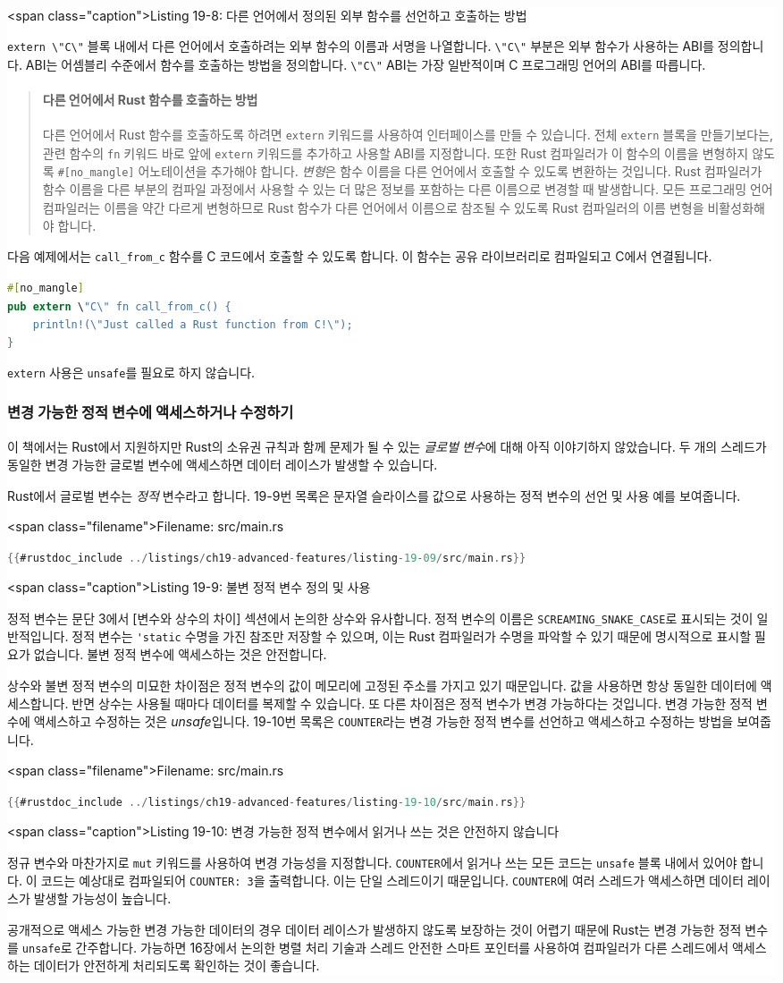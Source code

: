 <span class=\"caption\">Listing 19-8: 다른 언어에서 정의된 외부 함수를 선언하고 호출하는 방법</span>

`extern \"C\"` 블록 내에서 다른 언어에서 호출하려는 외부 함수의 이름과 서명을 나열합니다. `\"C\"` 부분은 외부 함수가 사용하는 ABI를 정의합니다. ABI는 어셈블리 수준에서 함수를 호출하는 방법을 정의합니다. `\"C\"` ABI는 가장 일반적이며 C 프로그래밍 언어의 ABI를 따릅니다.

> #### 다른 언어에서 Rust 함수를 호출하는 방법
>
> 다른 언어에서 Rust 함수를 호출하도록 하려면 `extern` 키워드를 사용하여 인터페이스를 만들 수 있습니다. 전체 `extern` 블록을 만들기보다는, 관련 함수의 `fn` 키워드 바로 앞에 `extern` 키워드를 추가하고 사용할 ABI를 지정합니다. 또한 Rust 컴파일러가 이 함수의 이름을 변형하지 않도록 `#[no_mangle]` 어노테이션을 추가해야 합니다. *변형*은 함수 이름을 다른 언어에서 호출할 수 있도록 변환하는 것입니다.
Rust 컴파일러가 함수 이름을 다른 부분의 컴파일 과정에서 사용할 수 있는 더 많은 정보를 포함하는 다른 이름으로 변경할 때 발생합니다. 모든 프로그래밍 언어 컴파일러는 이름을 약간 다르게 변형하므로 Rust 함수가 다른 언어에서 이름으로 참조될 수 있도록 Rust 컴파일러의 이름 변형을 비활성화해야 합니다. 

다음 예제에서는 `call_from_c` 함수를 C 코드에서 호출할 수 있도록 합니다. 이 함수는 공유 라이브러리로 컴파일되고 C에서 연결됩니다. 

```rust
#[no_mangle]
pub extern \"C\" fn call_from_c() {
    println!(\"Just called a Rust function from C!\");
}
```

`extern` 사용은 `unsafe`를 필요로 하지 않습니다. 

### 변경 가능한 정적 변수에 액세스하거나 수정하기

이 책에서는 Rust에서 지원하지만 Rust의 소유권 규칙과 함께 문제가 될 수 있는 *글로벌 변수*에 대해 아직 이야기하지 않았습니다. 두 개의 스레드가 동일한 변경 가능한 글로벌 변수에 액세스하면 데이터 레이스가 발생할 수 있습니다. 

Rust에서 글로벌 변수는 *정적* 변수라고 합니다. 19-9번 목록은 문자열 슬라이스를 값으로 사용하는 정적 변수의 선언 및 사용 예를 보여줍니다. 

<span class=\"filename\">Filename: src/main.rs</span>

```rust
{{#rustdoc_include ../listings/ch19-advanced-features/listing-19-09/src/main.rs}}
```

<span class=\"caption\">Listing 19-9: 불변 정적 변수 정의 및 사용</span>

정적 변수는 문단 3에서 [변수와 상수의 차이] 섹션에서 논의한 상수와 유사합니다. 정적 변수의 이름은 `SCREAMING_SNAKE_CASE`로 표시되는 것이 일반적입니다. 정적 변수는 `'static` 수명을 가진 참조만 저장할 수 있으며, 이는 Rust 컴파일러가 수명을 파악할 수 있기 때문에 명시적으로 표시할 필요가 없습니다. 불변 정적 변수에 액세스하는 것은 안전합니다. 

상수와 불변 정적 변수의 미묘한 차이점은 정적 변수의 값이 메모리에 고정된 주소를 가지고 있기 때문입니다. 값을 사용하면 항상 동일한 데이터에 액세스합니다. 반면 상수는 사용될 때마다 데이터를 복제할 수 있습니다. 또 다른 차이점은 정적 변수가 변경 가능하다는 것입니다. 변경 가능한 정적 변수에 액세스하고 수정하는 것은 *unsafe*입니다. 19-10번 목록은 `COUNTER`라는 변경 가능한 정적 변수를 선언하고 액세스하고 수정하는 방법을 보여줍니다. 

<span class=\"filename\">Filename: src/main.rs</span>

```rust
{{#rustdoc_include ../listings/ch19-advanced-features/listing-19-10/src/main.rs}}
```

<span class=\"caption\">Listing 19-10: 변경 가능한 정적 변수에서 읽거나 쓰는 것은 안전하지 않습니다</span>

정규 변수와 마찬가지로 `mut` 키워드를 사용하여 변경 가능성을 지정합니다. `COUNTER`에서 읽거나 쓰는 모든 코드는 `unsafe` 블록 내에서 있어야 합니다. 이 코드는 예상대로 컴파일되어 `COUNTER: 3`을 출력합니다. 이는 단일 스레드이기 때문입니다. `COUNTER`에 여러 스레드가 액세스하면 데이터 레이스가 발생할 가능성이 높습니다. 

공개적으로 액세스 가능한 변경 가능한 데이터의 경우 데이터 레이스가 발생하지 않도록 보장하는 것이 어렵기 때문에 Rust는 변경 가능한 정적 변수를 `unsafe`로 간주합니다. 가능하면 16장에서 논의한 병렬 처리 기술과 스레드 안전한 스마트 포인터를 사용하여 컴파일러가 다른 스레드에서 액세스하는 데이터가 안전하게 처리되도록 확인하는 것이 좋습니다. 


[the-slice-type]: ch04-03-slices.html#the-slice-type
[참조]: ../reference/items/unions.html